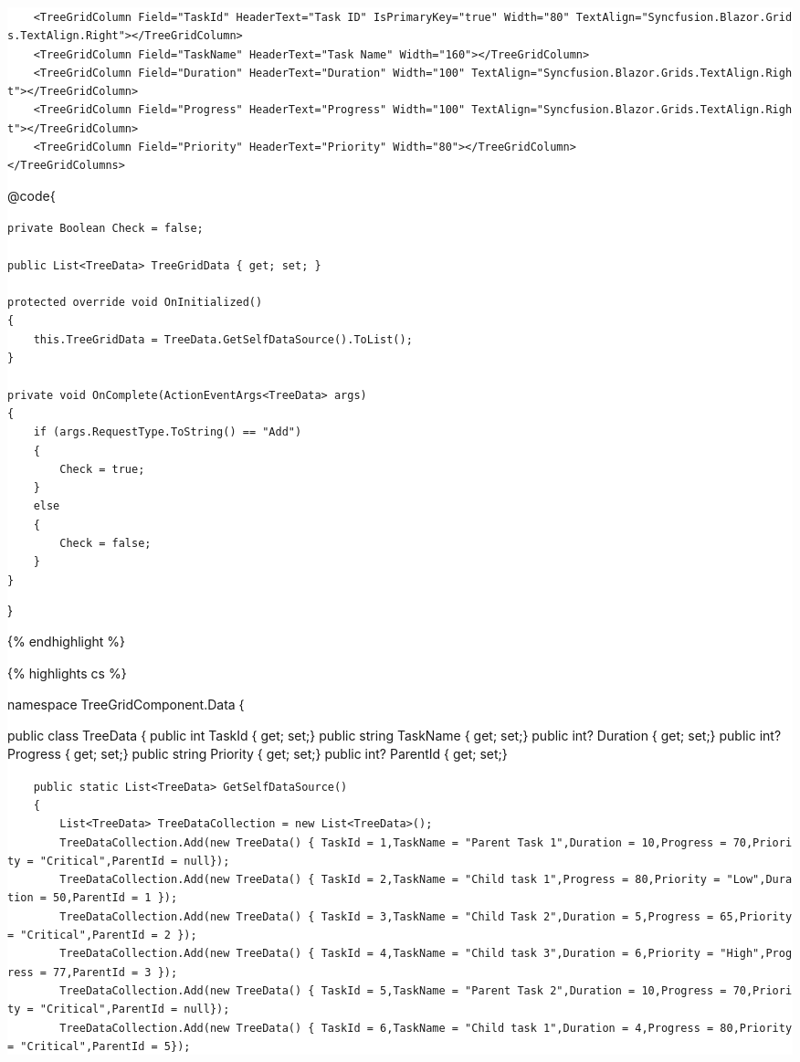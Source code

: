        <TreeGridColumn Field="TaskId" HeaderText="Task ID" IsPrimaryKey="true" Width="80" TextAlign="Syncfusion.Blazor.Grids.TextAlign.Right"></TreeGridColumn>
        <TreeGridColumn Field="TaskName" HeaderText="Task Name" Width="160"></TreeGridColumn>
        <TreeGridColumn Field="Duration" HeaderText="Duration" Width="100" TextAlign="Syncfusion.Blazor.Grids.TextAlign.Right"></TreeGridColumn>
        <TreeGridColumn Field="Progress" HeaderText="Progress" Width="100" TextAlign="Syncfusion.Blazor.Grids.TextAlign.Right"></TreeGridColumn>
        <TreeGridColumn Field="Priority" HeaderText="Priority" Width="80"></TreeGridColumn>
    </TreeGridColumns>
</SfTreeGrid>



@code{

    private Boolean Check = false;

    public List<TreeData> TreeGridData { get; set; }

    protected override void OnInitialized()
    {
        this.TreeGridData = TreeData.GetSelfDataSource().ToList();
    }

    private void OnComplete(ActionEventArgs<TreeData> args)
    {
        if (args.RequestType.ToString() == "Add")
        {
            Check = true;
        }
        else
        {
            Check = false;
        }
    }

}

{% endhighlight %}

{% highlights cs %}

namespace TreeGridComponent.Data {

public class TreeData
    {
            public int TaskId { get; set;}
            public string TaskName { get; set;}
            public int? Duration { get; set;}
            public int? Progress { get; set;}
            public string Priority { get; set;}
            public int? ParentId { get; set;}
       
        public static List<TreeData> GetSelfDataSource()
        {
            List<TreeData> TreeDataCollection = new List<TreeData>();
            TreeDataCollection.Add(new TreeData() { TaskId = 1,TaskName = "Parent Task 1",Duration = 10,Progress = 70,Priority = "Critical",ParentId = null});
            TreeDataCollection.Add(new TreeData() { TaskId = 2,TaskName = "Child task 1",Progress = 80,Priority = "Low",Duration = 50,ParentId = 1 });
            TreeDataCollection.Add(new TreeData() { TaskId = 3,TaskName = "Child Task 2",Duration = 5,Progress = 65,Priority = "Critical",ParentId = 2 });
            TreeDataCollection.Add(new TreeData() { TaskId = 4,TaskName = "Child task 3",Duration = 6,Priority = "High",Progress = 77,ParentId = 3 });
            TreeDataCollection.Add(new TreeData() { TaskId = 5,TaskName = "Parent Task 2",Duration = 10,Progress = 70,Priority = "Critical",ParentId = null});
            TreeDataCollection.Add(new TreeData() { TaskId = 6,TaskName = "Child task 1",Duration = 4,Progress = 80,Priority = "Critical",ParentId = 5});
